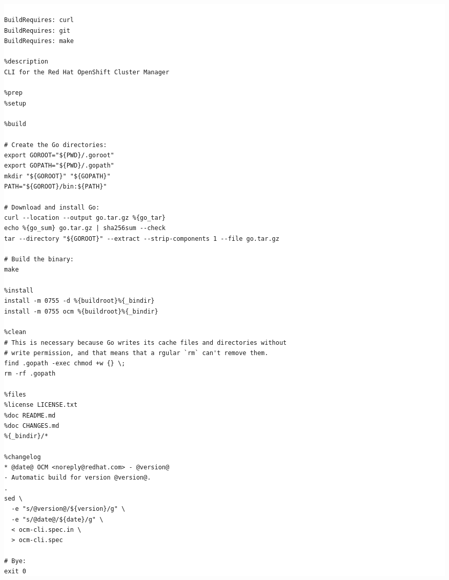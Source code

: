 ```

BuildRequires: curl
BuildRequires: git
BuildRequires: make

%description
CLI for the Red Hat OpenShift Cluster Manager

%prep
%setup

%build

# Create the Go directories:
export GOROOT="${PWD}/.goroot"
export GOPATH="${PWD}/.gopath"
mkdir "${GOROOT}" "${GOPATH}"
PATH="${GOROOT}/bin:${PATH}"

# Download and install Go:
curl --location --output go.tar.gz %{go_tar}
echo %{go_sum} go.tar.gz | sha256sum --check
tar --directory "${GOROOT}" --extract --strip-components 1 --file go.tar.gz

# Build the binary:
make

%install
install -m 0755 -d %{buildroot}%{_bindir}
install -m 0755 ocm %{buildroot}%{_bindir}

%clean
# This is necessary because Go writes its cache files and directories without
# write permission, and that means that a rgular `rm` can't remove them.
find .gopath -exec chmod +w {} \;
rm -rf .gopath

%files
%license LICENSE.txt
%doc README.md
%doc CHANGES.md
%{_bindir}/*

%changelog
* @date@ OCM <noreply@redhat.com> - @version@
- Automatic build for version @version@.
.
sed \
  -e "s/@version@/${version}/g" \
  -e "s/@date@/${date}/g" \
  < ocm-cli.spec.in \
  > ocm-cli.spec

# Bye:
exit 0
```
